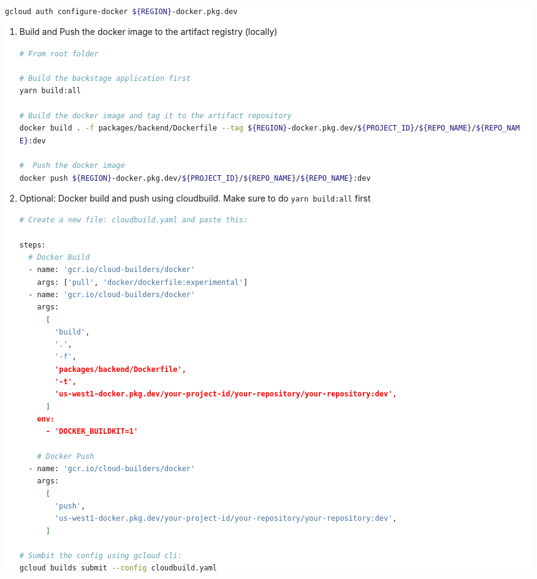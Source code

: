    ```bash
   gcloud auth configure-docker ${REGION}-docker.pkg.dev
   ```

1. Build and Push the docker image to the artifact registry (locally)

   ```bash
   # From root folder

   # Build the backstage application first
   yarn build:all

   # Build the docker image and tag it to the artifact repository
   docker build . -f packages/backend/Dockerfile --tag ${REGION}-docker.pkg.dev/${PROJECT_ID}/${REPO_NAME}/${REPO_NAME}:dev

   #  Push the docker image
   docker push ${REGION}-docker.pkg.dev/${PROJECT_ID}/${REPO_NAME}/${REPO_NAME}:dev
   ```

1. Optional: Docker build and push using cloudbuild. Make sure to do `yarn build:all` first

   ```bash
   # Create a new file: cloudbuild.yaml and paste this:

   steps:
     # Docker Build
     - name: 'gcr.io/cloud-builders/docker'
       args: ['pull', 'docker/dockerfile:experimental']
     - name: 'gcr.io/cloud-builders/docker'
       args:
         [
           'build',
           '.',
           '-f',
           'packages/backend/Dockerfile',
           '-t',
           'us-west1-docker.pkg.dev/your-project-id/your-repository/your-repository:dev',
         ]
       env:
         - 'DOCKER_BUILDKIT=1'

       # Docker Push
     - name: 'gcr.io/cloud-builders/docker'
       args:
         [
           'push',
           'us-west1-docker.pkg.dev/your-project-id/your-repository/your-repository:dev',
         ]

   # Sumbit the config using gcloud cli:
   gcloud builds submit --config cloudbuild.yaml
   ```
